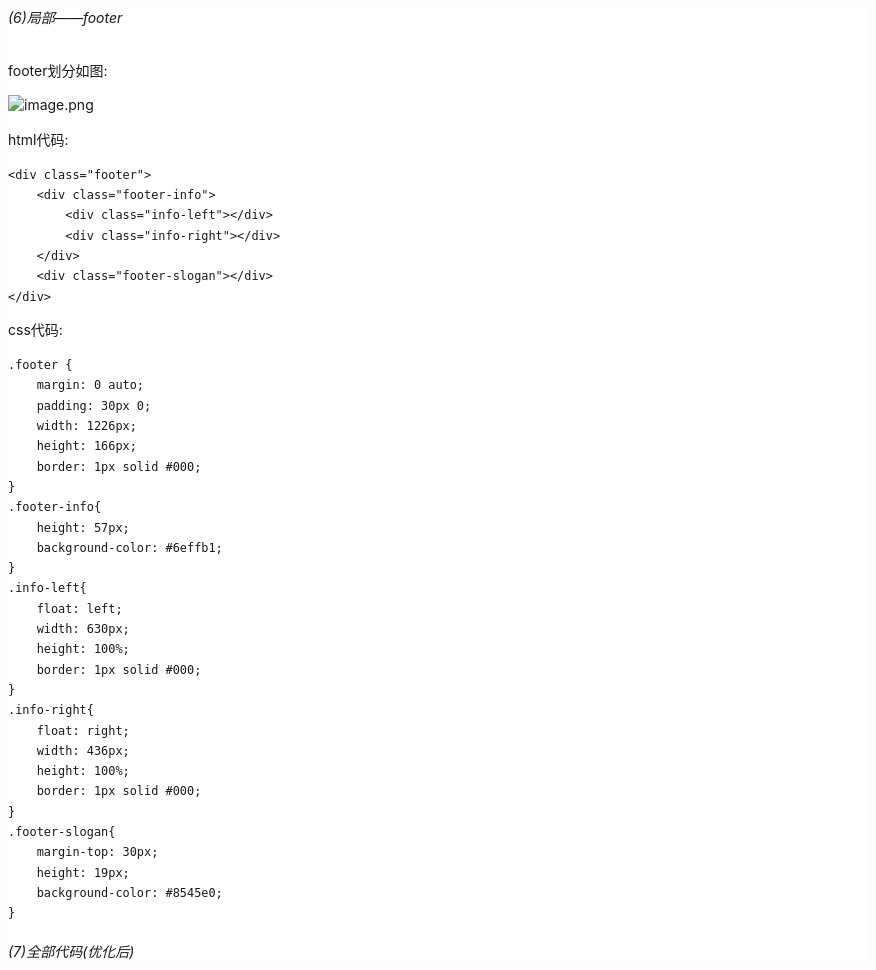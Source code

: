 

###### (6)局部——footer

footer划分如图:

![image.png](http://upload-images.jianshu.io/upload_images/8192053-40d0bfb73b4660ad.png?imageMogr2/auto-orient/strip%7CimageView2/2/w/1240)

html代码:

```
<div class="footer">
    <div class="footer-info">
        <div class="info-left"></div>
        <div class="info-right"></div>
    </div>
    <div class="footer-slogan"></div>
</div>
```

css代码:

```
.footer {
    margin: 0 auto;
    padding: 30px 0;
    width: 1226px;
    height: 166px;
    border: 1px solid #000;
}
.footer-info{
    height: 57px;
    background-color: #6effb1;
}
.info-left{
    float: left;
    width: 630px;
    height: 100%;
    border: 1px solid #000;
}
.info-right{
    float: right;
    width: 436px;
    height: 100%;
    border: 1px solid #000;
}
.footer-slogan{
    margin-top: 30px;
    height: 19px;
    background-color: #8545e0;
}
```



###### (7)全部代码(优化后)
